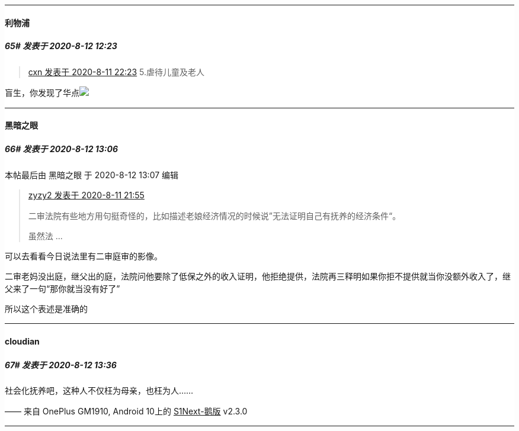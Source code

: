 


*****

####  利物浦  
##### 65#       发表于 2020-8-12 12:23



<blockquote><a href="httphttps://bbs.saraba1st.com/2b/forum.php?mod=redirect&amp;goto=findpost&amp;pid=48397177&amp;ptid=1954218" target="_blank">cxn 发表于 2020-8-11 22:23</a>
5.虐待儿童及老人</blockquote>
盲生，你发现了华点<img src="https://static.saraba1st.com/image/smiley/face2017/009.gif" referrerpolicy="no-referrer">







*****

####  黑暗之眼  
##### 66#       发表于 2020-8-12 13:06



 本帖最后由 黑暗之眼 于 2020-8-12 13:07 编辑 
<blockquote><a href="httphttps://bbs.saraba1st.com/2b/forum.php?mod=redirect&amp;goto=findpost&amp;pid=48396835&amp;ptid=1954218" target="_blank">zyzy2 发表于 2020-8-11 21:55</a>

二审法院有些地方用句挺奇怪的，比如描述老娘经济情况的时候说”无法证明自己有抚养的经济条件“。

虽然法 ...</blockquote>
可以去看看今日说法里有二审庭审的影像。


二审老妈没出庭，继父出的庭，法院问他要除了低保之外的收入证明，他拒绝提供，法院再三释明如果你拒不提供就当你没额外收入了，继父来了一句“那你就当没有好了”


所以这个表述是准确的







*****

####  cloudian  
##### 67#       发表于 2020-8-12 13:36




社会化抚养吧，这种人不仅枉为母亲，也枉为人……

—— 来自 OnePlus GM1910, Android 10上的 [S1Next-鹅版](https://github.com/ykrank/S1-Next/releases) v2.3.0







*****
